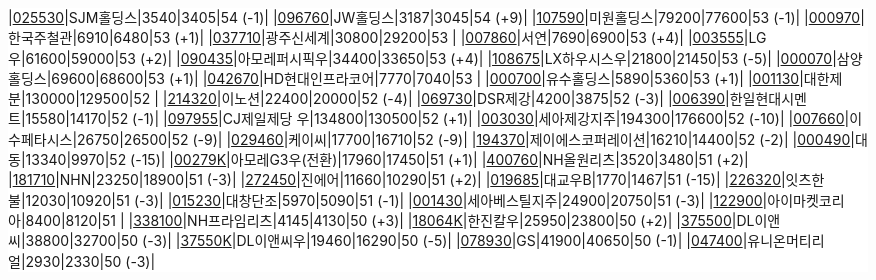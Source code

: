 |[025530](https://finance.daum.net/quotes/A025530)|SJM홀딩스|3540|3405|54 (-1)|
|[096760](https://finance.daum.net/quotes/A096760)|JW홀딩스|3187|3045|54 (+9)|
|[107590](https://finance.daum.net/quotes/A107590)|미원홀딩스|79200|77600|53 (-1)|
|[000970](https://finance.daum.net/quotes/A000970)|한국주철관|6910|6480|53 (+1)|
|[037710](https://finance.daum.net/quotes/A037710)|광주신세계|30800|29200|53 |
|[007860](https://finance.daum.net/quotes/A007860)|서연|7690|6900|53 (+4)|
|[003555](https://finance.daum.net/quotes/A003555)|LG우|61600|59000|53 (+2)|
|[090435](https://finance.daum.net/quotes/A090435)|아모레퍼시픽우|34400|33650|53 (+4)|
|[108675](https://finance.daum.net/quotes/A108675)|LX하우시스우|21800|21450|53 (-5)|
|[000070](https://finance.daum.net/quotes/A000070)|삼양홀딩스|69600|68600|53 (+1)|
|[042670](https://finance.daum.net/quotes/A042670)|HD현대인프라코어|7770|7040|53 |
|[000700](https://finance.daum.net/quotes/A000700)|유수홀딩스|5890|5360|53 (+1)|
|[001130](https://finance.daum.net/quotes/A001130)|대한제분|130000|129500|52 |
|[214320](https://finance.daum.net/quotes/A214320)|이노션|22400|20000|52 (-4)|
|[069730](https://finance.daum.net/quotes/A069730)|DSR제강|4200|3875|52 (-3)|
|[006390](https://finance.daum.net/quotes/A006390)|한일현대시멘트|15580|14170|52 (-1)|
|[097955](https://finance.daum.net/quotes/A097955)|CJ제일제당 우|134800|130500|52 (+1)|
|[003030](https://finance.daum.net/quotes/A003030)|세아제강지주|194300|176600|52 (-10)|
|[007660](https://finance.daum.net/quotes/A007660)|이수페타시스|26750|26500|52 (-9)|
|[029460](https://finance.daum.net/quotes/A029460)|케이씨|17700|16710|52 (-9)|
|[194370](https://finance.daum.net/quotes/A194370)|제이에스코퍼레이션|16210|14400|52 (-2)|
|[000490](https://finance.daum.net/quotes/A000490)|대동|13340|9970|52 (-15)|
|[00279K](https://finance.daum.net/quotes/A00279K)|아모레G3우(전환)|17960|17450|51 (+1)|
|[400760](https://finance.daum.net/quotes/A400760)|NH올원리츠|3520|3480|51 (+2)|
|[181710](https://finance.daum.net/quotes/A181710)|NHN|23250|18900|51 (-3)|
|[272450](https://finance.daum.net/quotes/A272450)|진에어|11660|10290|51 (+2)|
|[019685](https://finance.daum.net/quotes/A019685)|대교우B|1770|1467|51 (-15)|
|[226320](https://finance.daum.net/quotes/A226320)|잇츠한불|12030|10920|51 (-3)|
|[015230](https://finance.daum.net/quotes/A015230)|대창단조|5970|5090|51 (-1)|
|[001430](https://finance.daum.net/quotes/A001430)|세아베스틸지주|24900|20750|51 (-3)|
|[122900](https://finance.daum.net/quotes/A122900)|아이마켓코리아|8400|8120|51 |
|[338100](https://finance.daum.net/quotes/A338100)|NH프라임리츠|4145|4130|50 (+3)|
|[18064K](https://finance.daum.net/quotes/A18064K)|한진칼우|25950|23800|50 (+2)|
|[375500](https://finance.daum.net/quotes/A375500)|DL이앤씨|38800|32700|50 (-3)|
|[37550K](https://finance.daum.net/quotes/A37550K)|DL이앤씨우|19460|16290|50 (-5)|
|[078930](https://finance.daum.net/quotes/A078930)|GS|41900|40650|50 (-1)|
|[047400](https://finance.daum.net/quotes/A047400)|유니온머티리얼|2930|2330|50 (-3)|